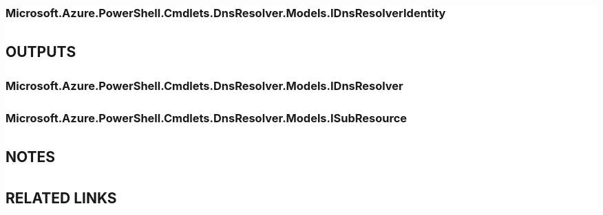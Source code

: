 ### Microsoft.Azure.PowerShell.Cmdlets.DnsResolver.Models.IDnsResolverIdentity

## OUTPUTS

### Microsoft.Azure.PowerShell.Cmdlets.DnsResolver.Models.IDnsResolver

### Microsoft.Azure.PowerShell.Cmdlets.DnsResolver.Models.ISubResource

## NOTES

## RELATED LINKS

